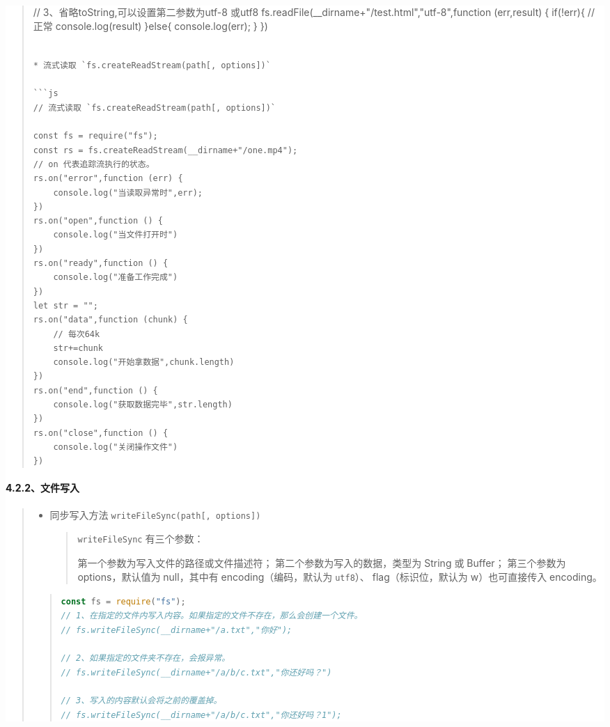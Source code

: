 >   // 3、省略toString,可以设置第二参数为utf-8 或utf8
>   fs.readFile(__dirname+"/test.html","utf-8",function (err,result) {
>       if(!err){
>           // 正常
>           console.log(result)
>       }else{
>           console.log(err);
>       }
>   })
>   ```
>
> * 流式读取 `fs.createReadStream(path[, options])`
>
>   ```js
>   // 流式读取 `fs.createReadStream(path[, options])`
>       
>   const fs = require("fs");
>   const rs = fs.createReadStream(__dirname+"/one.mp4");
>   // on 代表追踪流执行的状态。
>   rs.on("error",function (err) {
>       console.log("当读取异常时",err);
>   })
>   rs.on("open",function () {
>       console.log("当文件打开时")
>   })
>   rs.on("ready",function () {
>       console.log("准备工作完成")
>   })
>   let str = "";
>   rs.on("data",function (chunk) {
>       // 每次64k
>       str+=chunk
>       console.log("开始拿数据",chunk.length)
>   })
>   rs.on("end",function () {
>       console.log("获取数据完毕",str.length)
>   })
>   rs.on("close",function () {
>       console.log("关闭操作文件")
>   })
>   ```
>
> 

#### 4.2.2、文件写入

> * 同步写入方法 `writeFileSync(path[, options])`
>
>   > `writeFileSync` 有三个参数：
>   >
>   > 第一个参数为写入文件的路径或文件描述符；
>   > 第二个参数为写入的数据，类型为 String 或 Buffer；
>   > 第三个参数为 options，默认值为 null，其中有 encoding（编码，默认为 `utf8`）、 flag（标识位，默认为 w）也可直接传入 encoding。
>
> >```js
> >const fs = require("fs");
> >// 1、在指定的文件内写入内容。如果指定的文件不存在，那么会创建一个文件。
> >// fs.writeFileSync(__dirname+"/a.txt","你好");
> >
> >// 2、如果指定的文件夹不存在，会报异常。
> >// fs.writeFileSync(__dirname+"/a/b/c.txt","你还好吗？")
> >
> >// 3、写入的内容默认会将之前的覆盖掉。
> >// fs.writeFileSync(__dirname+"/a/b/c.txt","你还好吗？1");